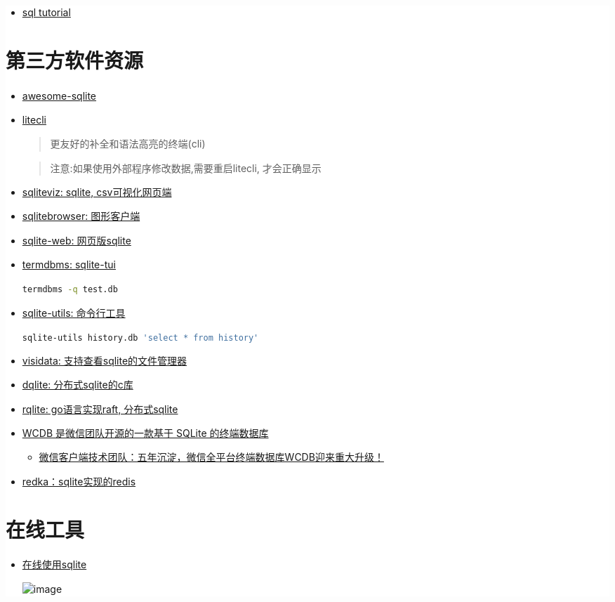 - [sql tutorial](https://www.sqlitetutorial.net/)

# 第三方软件资源

- [awesome-sqlite](https://github.com/planetopendata/awesome-sqlite)

- [litecli](https://github.com/dbcli/litecli)

    > 更友好的补全和语法高亮的终端(cli)

    > 注意:如果使用外部程序修改数据,需要重启litecli, 才会正确显示

- [sqliteviz: sqlite, csv可视化网页端](https://github.com/lana-k/sqliteviz)

- [sqlitebrowser: 图形客户端 ](https://github.com/sqlitebrowser/sqlitebrowser)

- [sqlite-web: 网页版sqlite](https://github.com/coleifer/sqlite-web)

- [termdbms: sqlite-tui](https://github.com/mathaou/termdbms)
    ```sh
    termdbms -q test.db
    ```

- [sqlite-utils: 命令行工具](https://github.com/simonw/sqlite-utils)
    ```sh
    sqlite-utils history.db 'select * from history'
    ```

- [visidata: 支持查看sqlite的文件管理器](https://github.com/saulpw/visidata)

- [dqlite: 分布式sqlite的c库](https://github.com/canonical/dqlite)

- [rqlite: go语言实现raft, 分布式sqlite](https://github.com/rqlite/rqlite)

- [WCDB 是微信团队开源的一款基于 SQLite 的终端数据库](https://github.com/Tencent/wcdb)
    - [微信客户端技术团队：五年沉淀，微信全平台终端数据库WCDB迎来重大升级！](https://mp.weixin.qq.com/s/RWCqLD0M_WGCrCcz0oQIcQ)

- [redka：sqlite实现的redis](https://github.com/nalgeon/redka)

# 在线工具

- [在线使用sqlite](https://sqlime.org/)

    ![image](./Pictures/sqlite/sqlime.avif)
